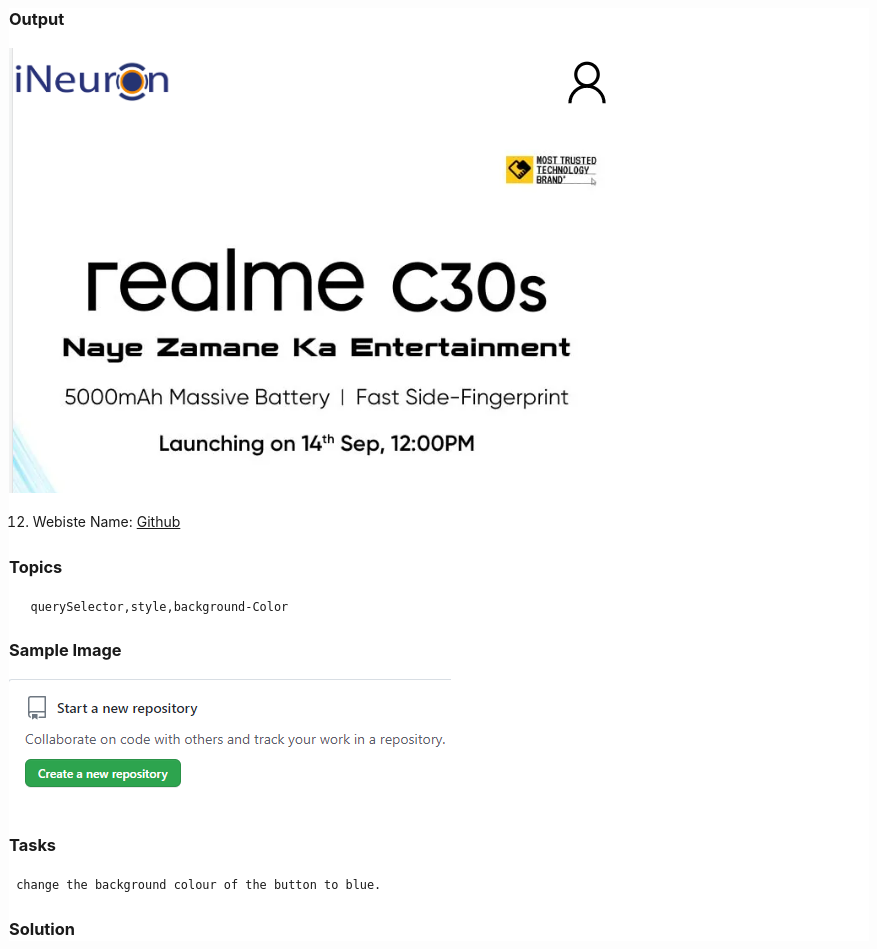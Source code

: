### Output

![Output](/site%20images/Pic21.png)

12. Webiste Name: [Github](https://github.com/)

### Topics

       querySelector,style,background-Color

### Sample Image

![Sample One](/site%20images//Pic22.png)

### Tasks

     change the background colour of the button to blue.
        
### Solution
